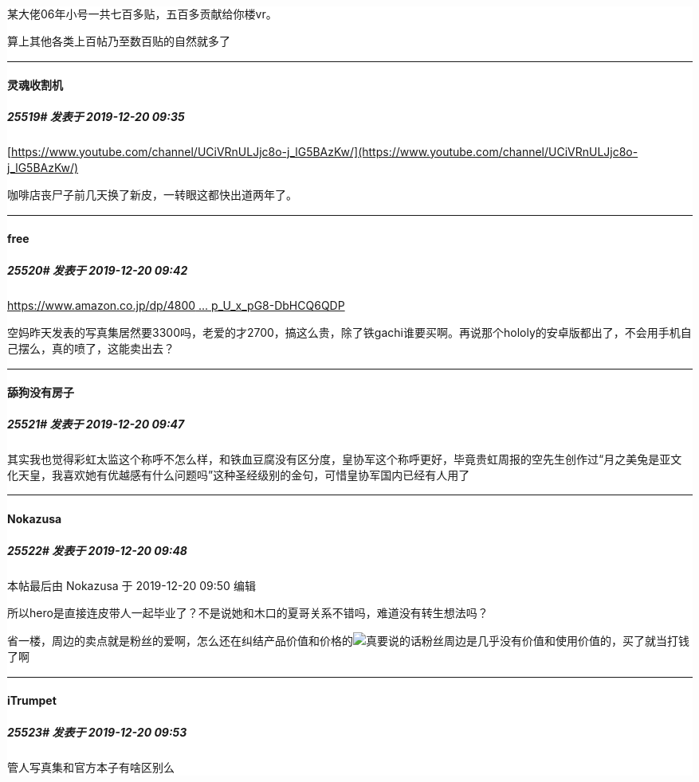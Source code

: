 某大佬06年小号一共七百多贴，五百多贡献给你楼vr。

算上其他各类上百帖乃至数百贴的自然就多了


-----

####  灵魂收割机  
##### 25519#       发表于 2019-12-20 09:35


[https://www.youtube.com/channel/UCiVRnULJjc8o-j_lG5BAzKw/](https://www.youtube.com/channel/UCiVRnULJjc8o-j_lG5BAzKw/)

咖啡店丧尸子前几天换了新皮，一转眼这都快出道两年了。


-----

####  free  
##### 25520#       发表于 2019-12-20 09:42


[https://www.amazon.co.jp/dp/4800 ... p_U_x_pG8-DbHCQ6QDP](https://www.amazon.co.jp/dp/480029956X/ref=cm_sw_r_tw_dp_U_x_pG8-DbHCQ6QDP)


空妈昨天发表的写真集居然要3300吗，老爱的才2700，搞这么贵，除了铁gachi谁要买啊。再说那个hololy的安卓版都出了，不会用手机自己摆么，真的喷了，这能卖出去？


-----

####  舔狗没有房子  
##### 25521#       发表于 2019-12-20 09:47


其实我也觉得彩虹太监这个称呼不怎么样，和铁血豆腐没有区分度，皇协军这个称呼更好，毕竟贵虹周报的空先生创作过“月之美兔是亚文化天皇，我喜欢她有优越感有什么问题吗”这种圣经级别的金句，可惜皇协军国内已经有人用了


-----

####  Nokazusa  
##### 25522#       发表于 2019-12-20 09:48


 本帖最后由 Nokazusa 于 2019-12-20 09:50 编辑 

所以hero是直接连皮带人一起毕业了？不是说她和木口的夏哥关系不错吗，难道没有转生想法吗？

省一楼，周边的卖点就是粉丝的爱啊，怎么还在纠结产品价值和价格的<img src="https://static.saraba1st.com/image/smiley/face2017/067.png" referrerpolicy="no-referrer">真要说的话粉丝周边是几乎没有价值和使用价值的，买了就当打钱了啊


-----

####  iTrumpet  
##### 25523#       发表于 2019-12-20 09:53


管人写真集和官方本子有啥区别么
